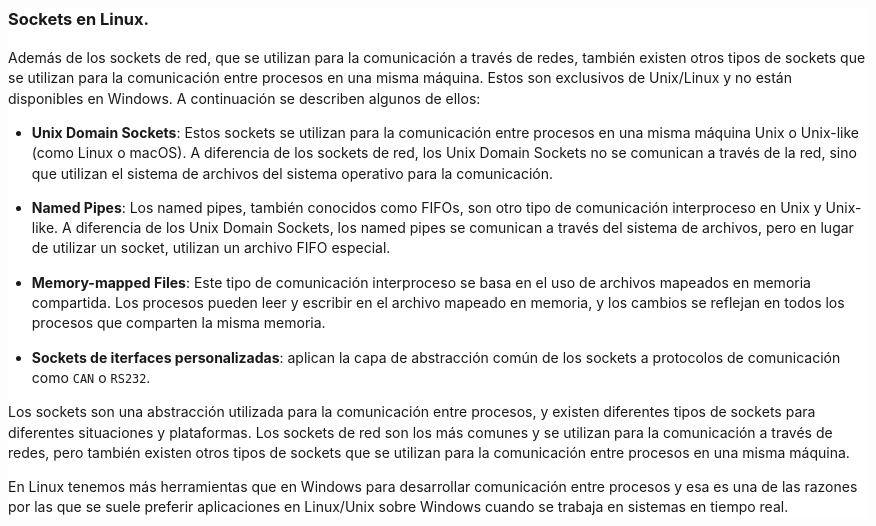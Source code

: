 ### Sockets en Linux.

Además de los sockets de red, que se utilizan para la comunicación a través de redes, también existen otros tipos de sockets que se utilizan para la comunicación entre procesos en una misma máquina. Estos son exclusivos de Unix/Linux y no están disponibles en Windows. A continuación se describen algunos de ellos:

- **Unix Domain Sockets**: Estos sockets se utilizan para la comunicación entre procesos en una misma máquina Unix o Unix-like (como Linux o macOS). A diferencia de los sockets de red, los Unix Domain Sockets no se comunican a través de la red, sino que utilizan el sistema de archivos del sistema operativo para la comunicación.

- **Named Pipes**: Los named pipes, también conocidos como FIFOs, son otro tipo de comunicación interproceso en Unix y Unix-like. A diferencia de los Unix Domain Sockets, los named pipes se comunican a través del sistema de archivos, pero en lugar de utilizar un socket, utilizan un archivo FIFO especial.

- **Memory-mapped Files**: Este tipo de comunicación interproceso se basa en el uso de archivos mapeados en memoria compartida. Los procesos pueden leer y escribir en el archivo mapeado en memoria, y los cambios se reflejan en todos los procesos que comparten la misma memoria.

- **Sockets de iterfaces personalizadas**: aplican la capa de abstracción común de los sockets a protocolos de comunicación como `CAN` o `RS232`. 

Los sockets son una abstracción utilizada para la comunicación entre procesos, y existen diferentes tipos de sockets para diferentes situaciones y plataformas. Los sockets de red son los más comunes y se utilizan para la comunicación a través de redes, pero también existen otros tipos de sockets que se utilizan para la comunicación entre procesos en una misma máquina. 

En Linux tenemos más herramientas que en Windows para desarrollar comunicación entre procesos y esa es una de las razones por las que se suele preferir aplicaciones en Linux/Unix sobre Windows cuando se trabaja en sistemas en tiempo real.




